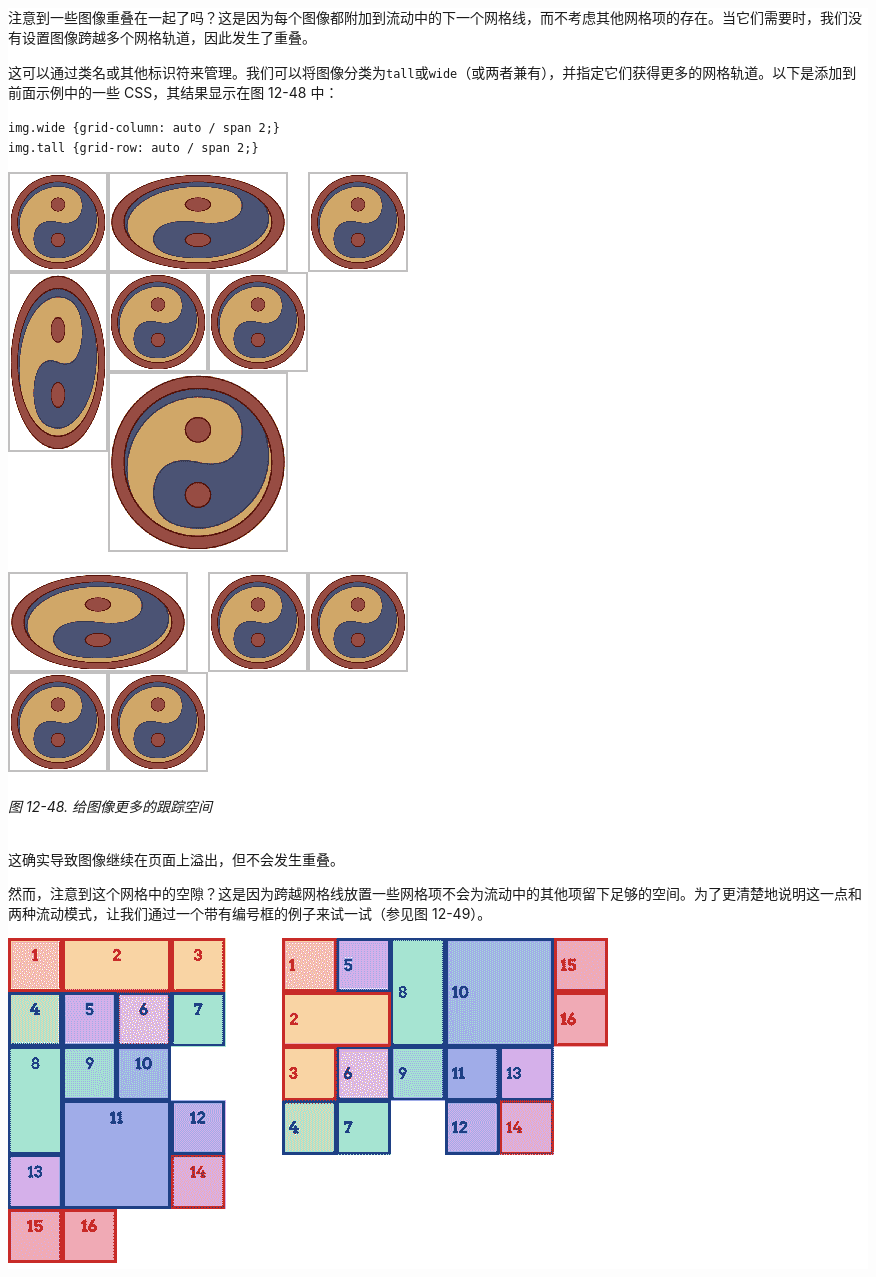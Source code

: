 注意到一些图像重叠在一起了吗？这是因为每个图像都附加到流动中的下一个网格线，而不考虑其他网格项的存在。当它们需要时，我们没有设置图像跨越多个网格轨道，因此发生了重叠。

这可以通过类名或其他标识符来管理。我们可以将图像分类为`tall`或`wide`（或两者兼有），并指定它们获得更多的网格轨道。以下是添加到前面示例中的一些 CSS，其结果显示在图 12-48 中：

```
img.wide {grid-column: auto / span 2;}
img.tall {grid-row: auto / span 2;}
```

![css5 1248](img/css5_1248.png)

###### 图 12-48\. 给图像更多的跟踪空间

这确实导致图像继续在页面上溢出，但不会发生重叠。

然而，注意到这个网格中的空隙？这是因为跨越网格线放置一些网格项不会为流动中的其他项留下足够的空间。为了更清楚地说明这一点和两种流动模式，让我们通过一个带有编号框的例子来试一试（参见图 12-49）。

![image](img/css5_1249.png)
